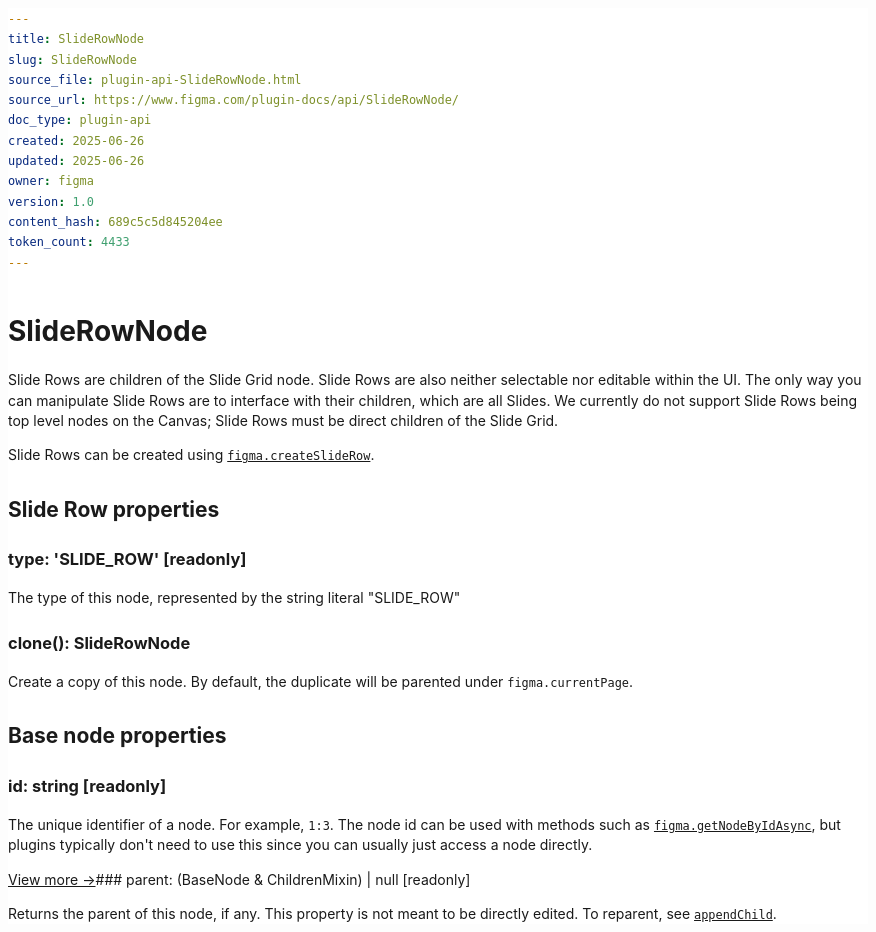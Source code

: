 ```yaml
---
title: SlideRowNode
slug: SlideRowNode
source_file: plugin-api-SlideRowNode.html
source_url: https://www.figma.com/plugin-docs/api/SlideRowNode/
doc_type: plugin-api
created: 2025-06-26
updated: 2025-06-26
owner: figma
version: 1.0
content_hash: 689c5c5d845204ee
token_count: 4433
---
```

# SlideRowNode

Slide Rows are children of the Slide Grid node.
Slide Rows are also neither selectable nor editable within the UI.
The only way you can manipulate Slide Rows are to interface with their children, which are all Slides.
We currently do not support Slide Rows being top level nodes on the Canvas; Slide Rows must be direct children of the Slide Grid.

Slide Rows can be created using [`figma.createSlideRow`](/plugin-docs/api/properties/figma-createsliderow/).

## Slide Row properties

### type: 'SLIDE_ROW' [readonly]

The type of this node, represented by the string literal "SLIDE_ROW"

### clone(): SlideRowNode

Create a copy of this node. By default, the duplicate will be parented under `figma.currentPage`.

## Base node properties

### id: string [readonly]

The unique identifier of a node. For example, `1:3`. The node id can be used with methods such as [`figma.getNodeByIdAsync`](/plugin-docs/api/figma/#getnodebyidasync), but plugins typically don't need to use this since you can usually just access a node directly.

[View more →](/plugin-docs/api/properties/nodes-id/)### parent: (BaseNode & ChildrenMixin) | null [readonly]

Returns the parent of this node, if any. This property is not meant to be directly edited. To reparent, see [`appendChild`](/plugin-docs/api/properties/nodes-appendchild/).
